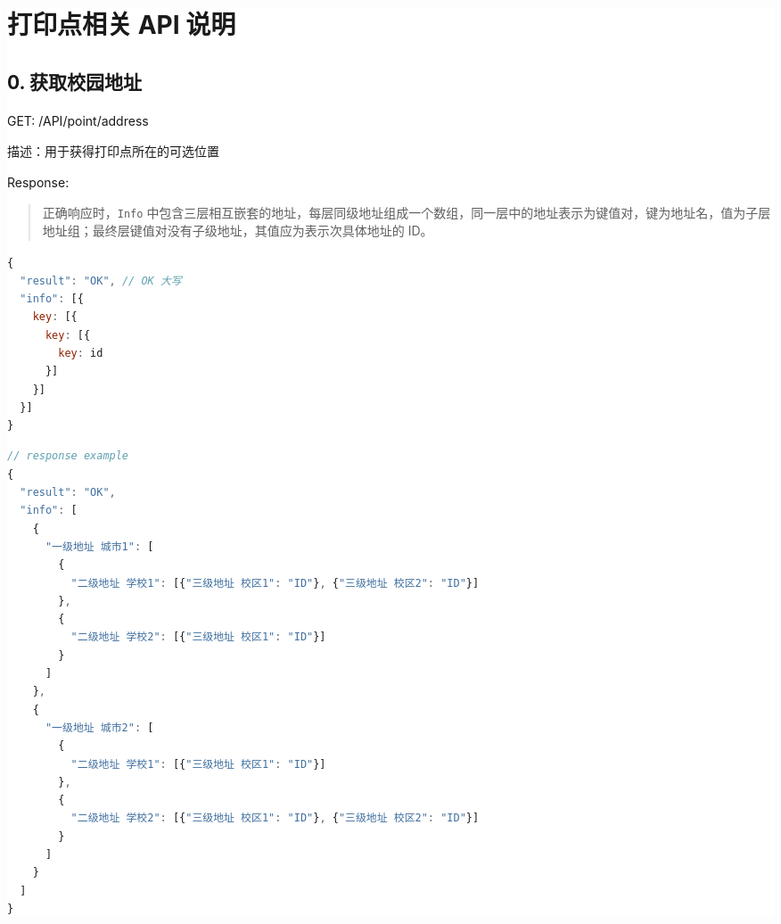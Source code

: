 # 打印点相关 API 说明

## 0. 获取校园地址

GET:  /API/point/address

描述：用于获得打印点所在的可选位置

Response:

> 正确响应时，`Info` 中包含三层相互嵌套的地址，每层同级地址组成一个数组，同一层中的地址表示为键值对，键为地址名，值为子层地址组；最终层键值对没有子级地址，其值应为表示次具体地址的 ID。

```js
{
  "result": "OK", // OK 大写
  "info": [{
    key: [{
      key: [{
        key: id
      }]
    }]
  }]
}
```

```js
// response example
{
  "result": "OK",
  "info": [
    {
      "一级地址 城市1": [
        {
          "二级地址 学校1": [{"三级地址 校区1": "ID"}, {"三级地址 校区2": "ID"}]
        },
        {
          "二级地址 学校2": [{"三级地址 校区1": "ID"}]
        }
      ]
    },
    {
      "一级地址 城市2": [
        {
          "二级地址 学校1": [{"三级地址 校区1": "ID"}]
        },
        {
          "二级地址 学校2": [{"三级地址 校区1": "ID"}, {"三级地址 校区2": "ID"}]
        }
      ]
    }
  ]
}
```
